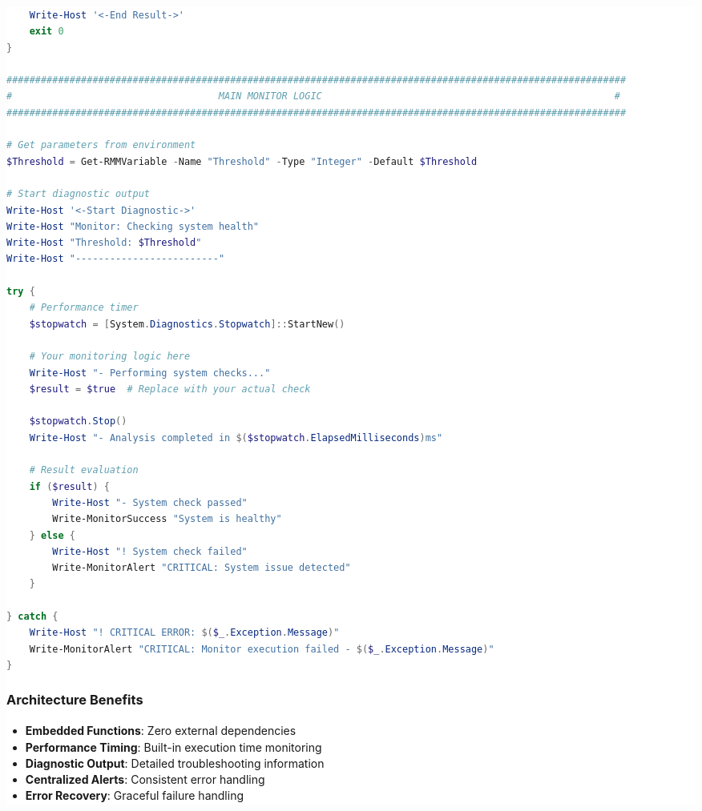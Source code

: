 ```powershell
    Write-Host '<-End Result->'
    exit 0
}

############################################################################################################
#                                    MAIN MONITOR LOGIC                                                   #
############################################################################################################

# Get parameters from environment
$Threshold = Get-RMMVariable -Name "Threshold" -Type "Integer" -Default $Threshold

# Start diagnostic output
Write-Host '<-Start Diagnostic->'
Write-Host "Monitor: Checking system health"
Write-Host "Threshold: $Threshold"
Write-Host "-------------------------"

try {
    # Performance timer
    $stopwatch = [System.Diagnostics.Stopwatch]::StartNew()

    # Your monitoring logic here
    Write-Host "- Performing system checks..."
    $result = $true  # Replace with your actual check

    $stopwatch.Stop()
    Write-Host "- Analysis completed in $($stopwatch.ElapsedMilliseconds)ms"

    # Result evaluation
    if ($result) {
        Write-Host "- System check passed"
        Write-MonitorSuccess "System is healthy"
    } else {
        Write-Host "! System check failed"
        Write-MonitorAlert "CRITICAL: System issue detected"
    }

} catch {
    Write-Host "! CRITICAL ERROR: $($_.Exception.Message)"
    Write-MonitorAlert "CRITICAL: Monitor execution failed - $($_.Exception.Message)"
}
```

### **Architecture Benefits**

- **Embedded Functions**: Zero external dependencies
- **Performance Timing**: Built-in execution time monitoring
- **Diagnostic Output**: Detailed troubleshooting information
- **Centralized Alerts**: Consistent error handling
- **Error Recovery**: Graceful failure handling
